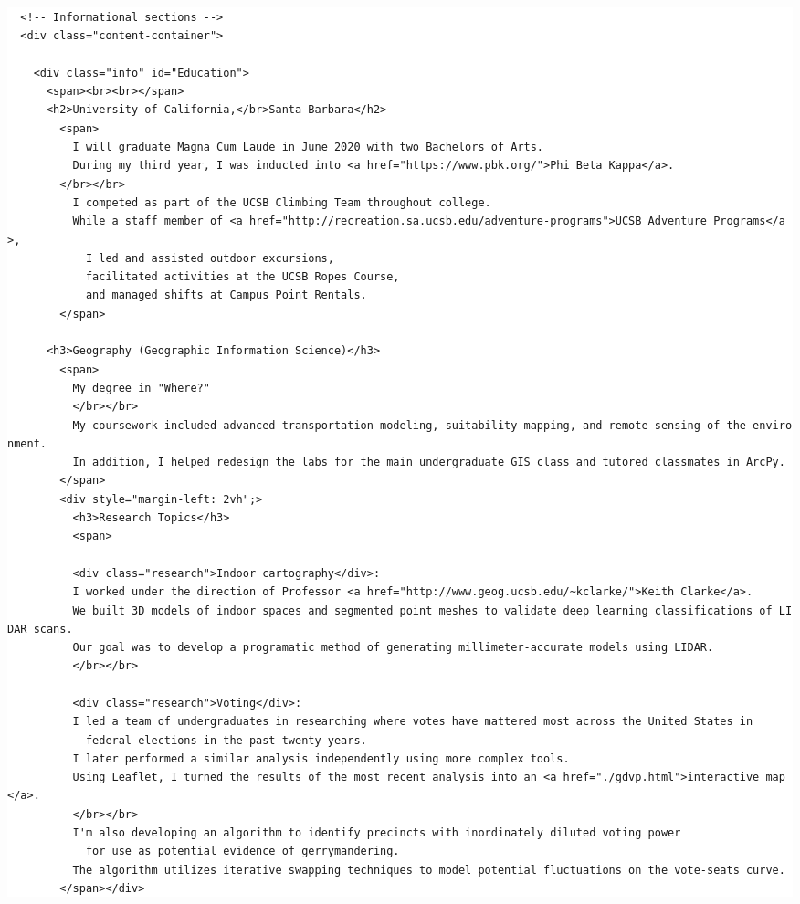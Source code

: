       <!-- Informational sections -->
      <div class="content-container">
          
        <div class="info" id="Education">
          <span><br><br></span>
          <h2>University of California,</br>Santa Barbara</h2>
            <span>
              I will graduate Magna Cum Laude in June 2020 with two Bachelors of Arts. 
              During my third year, I was inducted into <a href="https://www.pbk.org/">Phi Beta Kappa</a>.
            </br></br>
              I competed as part of the UCSB Climbing Team throughout college.
              While a staff member of <a href="http://recreation.sa.ucsb.edu/adventure-programs">UCSB Adventure Programs</a>,
                I led and assisted outdoor excursions, 
                facilitated activities at the UCSB Ropes Course, 
                and managed shifts at Campus Point Rentals.
            </span>
          
          <h3>Geography (Geographic Information Science)</h3>
            <span>
              My degree in "Where?"
              </br></br>
              My coursework included advanced transportation modeling, suitability mapping, and remote sensing of the environment. 
              In addition, I helped redesign the labs for the main undergraduate GIS class and tutored classmates in ArcPy.
            </span>
            <div style="margin-left: 2vh";>
              <h3>Research Topics</h3>
              <span>

              <div class="research">Indoor cartography</div>:
              I worked under the direction of Professor <a href="http://www.geog.ucsb.edu/~kclarke/">Keith Clarke</a>.
              We built 3D models of indoor spaces and segmented point meshes to validate deep learning classifications of LIDAR scans. 
              Our goal was to develop a programatic method of generating millimeter-accurate models using LIDAR.
              </br></br>

              <div class="research">Voting</div>:
              I led a team of undergraduates in researching where votes have mattered most across the United States in
                federal elections in the past twenty years. 
              I later performed a similar analysis independently using more complex tools.
              Using Leaflet, I turned the results of the most recent analysis into an <a href="./gdvp.html">interactive map</a>.
              </br></br>
              I'm also developing an algorithm to identify precincts with inordinately diluted voting power
                for use as potential evidence of gerrymandering. 
              The algorithm utilizes iterative swapping techniques to model potential fluctuations on the vote-seats curve.
            </span></div>
          